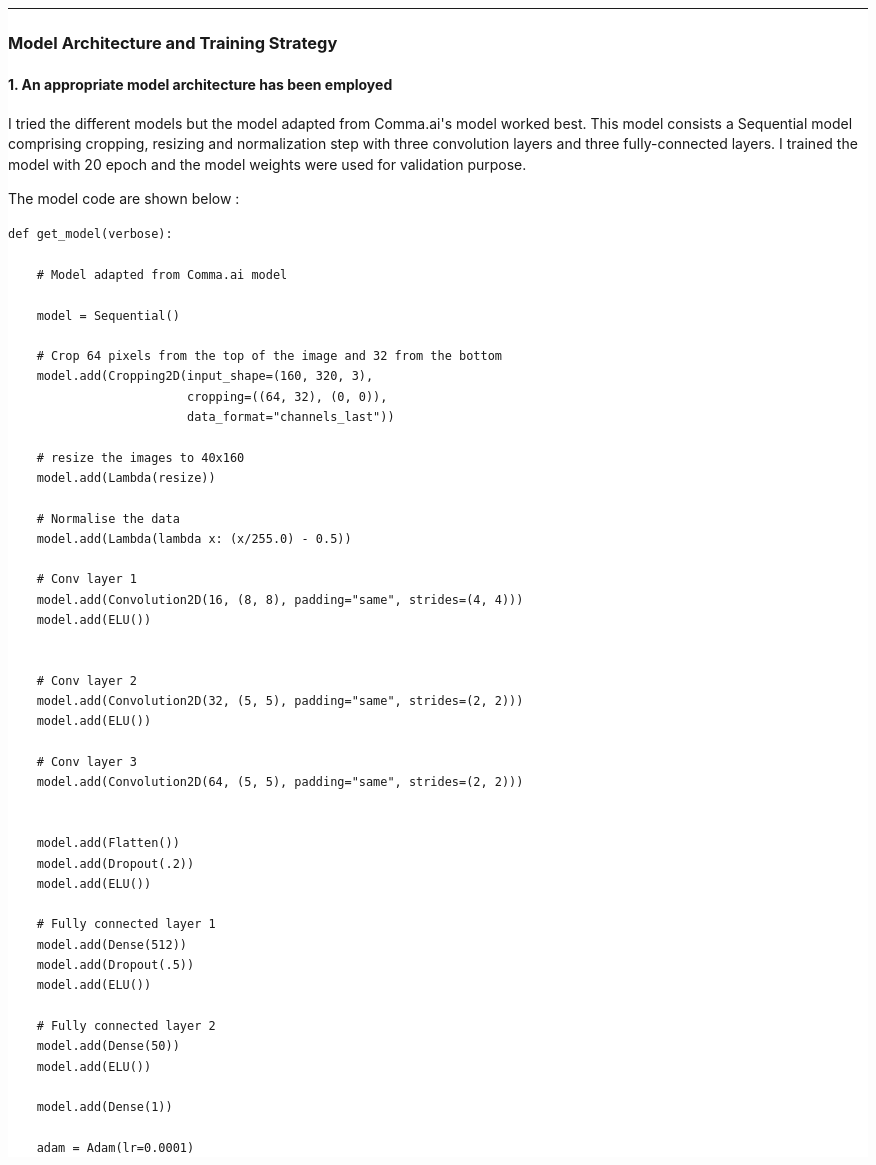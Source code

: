 







---------

### Model Architecture and Training Strategy

#### 1. An appropriate model architecture has been employed

I tried the different models but the model adapted from Comma.ai's model worked best. This model consists a Sequential model comprising  cropping, resizing and normalization step with three convolution layers and three fully-connected layers. I trained the model with 20 epoch and the model weights were used for validation purpose.

The model code are shown below :

```
def get_model(verbose):

    # Model adapted from Comma.ai model

    model = Sequential()

    # Crop 64 pixels from the top of the image and 32 from the bottom
    model.add(Cropping2D(input_shape=(160, 320, 3),
                         cropping=((64, 32), (0, 0)),
                         data_format="channels_last"))
    
    # resize the images to 40x160
    model.add(Lambda(resize))
    
    # Normalise the data
    model.add(Lambda(lambda x: (x/255.0) - 0.5))

    # Conv layer 1
    model.add(Convolution2D(16, (8, 8), padding="same", strides=(4, 4)))
    model.add(ELU())

    
    # Conv layer 2
    model.add(Convolution2D(32, (5, 5), padding="same", strides=(2, 2)))
    model.add(ELU())

    # Conv layer 3
    model.add(Convolution2D(64, (5, 5), padding="same", strides=(2, 2)))
              

    model.add(Flatten())
    model.add(Dropout(.2))
    model.add(ELU())

    # Fully connected layer 1
    model.add(Dense(512))
    model.add(Dropout(.5))
    model.add(ELU())

    # Fully connected layer 2
    model.add(Dense(50))
    model.add(ELU())

    model.add(Dense(1))

    adam = Adam(lr=0.0001)
```